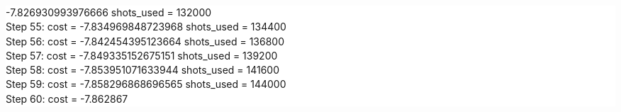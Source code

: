 -7.826930993976666 shots_used = 132000 <br>Step 55: cost = -7.834969848723968 shots_used = 134400 <br>Step 56: cost = -7.842454395123664 shots_used = 136800 <br>Step 57: cost = -7.849335152675151 shots_used = 139200 <br>Step 58: cost = -7.853951071633944 shots_used = 141600 <br>Step 59: cost = -7.858296868696565 shots_used = 144000 <br>Step 60: cost = -7.862867